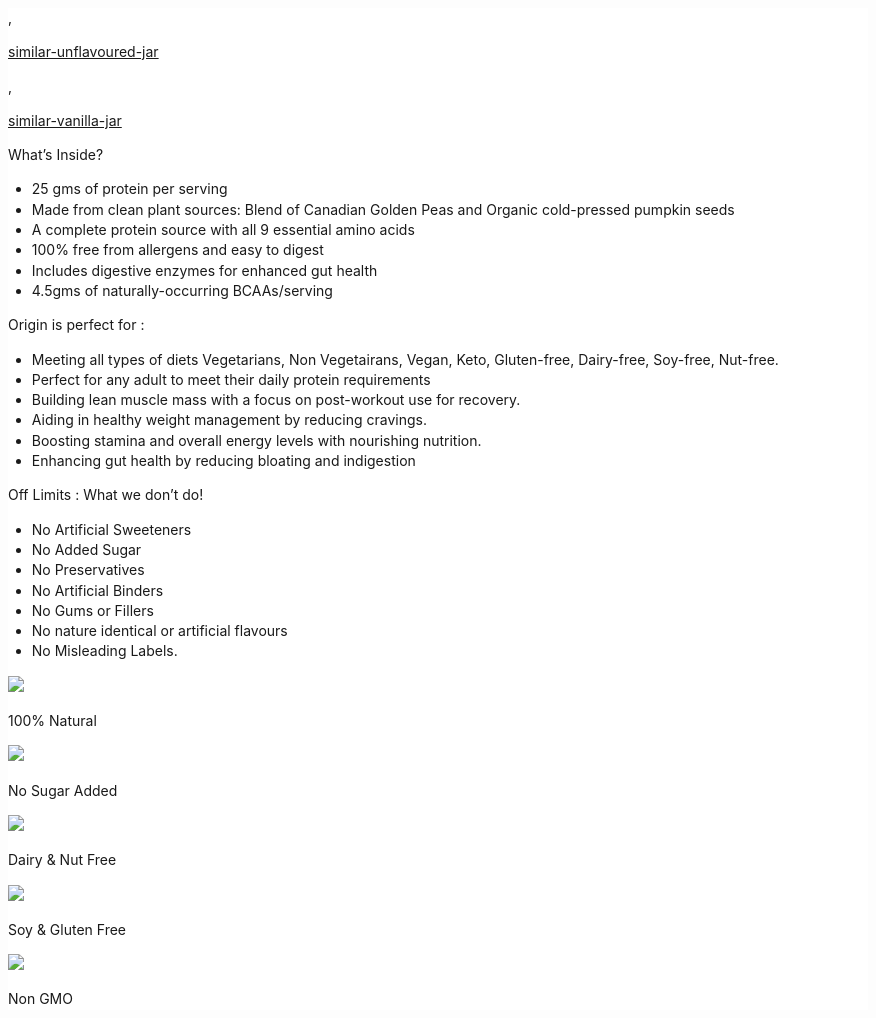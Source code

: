 ,

[similar-unflavoured-jar](https://originnutrition.in/product-tag/similar-unflavoured-jar/)

,

[similar-vanilla-jar](https://originnutrition.in/product-tag/similar-vanilla-jar/)

What’s Inside?

- 25 gms of protein per serving
- Made from clean plant sources: Blend of Canadian Golden Peas and Organic cold-pressed pumpkin seeds
- A complete protein source with all 9 essential amino acids
- 100% free from allergens and easy to digest
- Includes digestive enzymes for enhanced gut health
- 4.5gms of naturally-occurring BCAAs/serving

Origin is perfect for :

- Meeting all types of diets Vegetarians, Non Vegetairans, Vegan, Keto, Gluten-free, Dairy-free, Soy-free, Nut-free.
- Perfect for any adult to meet their daily protein requirements
- Building lean muscle mass with a focus on post-workout use for recovery.
- Aiding in healthy weight management by reducing cravings.
- Boosting stamina and overall energy levels with nourishing nutrition.
- Enhancing gut health by reducing bloating and indigestion

Off Limits : What we don’t do!

- No Artificial Sweeteners
- No Added Sugar
- No Preservatives
- No Artificial Binders
- No Gums or Fillers
- No nature identical or artificial flavours
- No Misleading Labels.

![](https://cdn.shortpixel.ai/spai/ret_img/eadn-wc05-14265239.nxedge.io/wp-content/uploads/2021/10/100-natural-1.svg)

100% Natural

![](https://cdn.shortpixel.ai/spai/ret_img/eadn-wc05-14265239.nxedge.io/wp-content/uploads/2021/10/sugar-free.svg)

No Sugar Added

![](https://cdn.shortpixel.ai/spai/ret_img/eadn-wc05-14265239.nxedge.io/wp-content/uploads/2021/10/dairy-nut-free.svg)

Dairy & Nut Free

![](https://cdn.shortpixel.ai/spai/ret_img/eadn-wc05-14265239.nxedge.io/wp-content/uploads/2021/10/soy-gluten-free.svg)

Soy & Gluten Free

![](https://cdn.shortpixel.ai/spai/ret_img/eadn-wc05-14265239.nxedge.io/wp-content/uploads/2021/10/non-gmo.svg)

Non GMO
